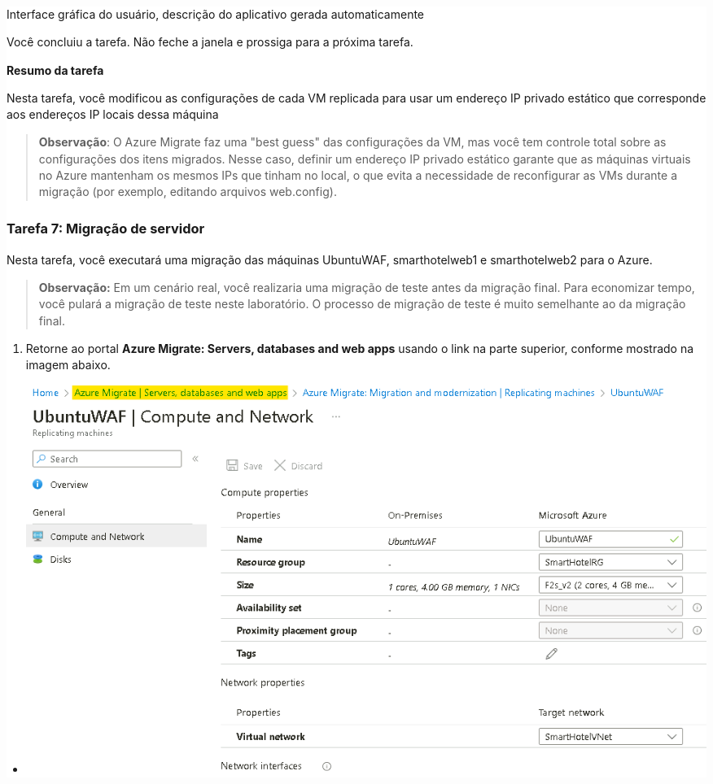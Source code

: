   Interface gráfica do usuário, descrição do aplicativo gerada
  automaticamente

Você concluiu a tarefa. Não feche a janela e prossiga para a próxima
tarefa.

**Resumo da tarefa**

Nesta tarefa, você modificou as configurações de cada VM replicada para
usar um endereço IP privado estático que corresponde aos endereços IP
locais dessa máquina

> **Observação**: O Azure Migrate faz uma "best guess" das configurações
> da VM, mas você tem controle total sobre as configurações dos itens
> migrados. Nesse caso, definir um endereço IP privado estático garante
> que as máquinas virtuais no Azure mantenham os mesmos IPs que tinham
> no local, o que evita a necessidade de reconfigurar as VMs durante a
> migração (por exemplo, editando arquivos web.config).

### Tarefa 7: Migração de servidor

Nesta tarefa, você executará uma migração das máquinas UbuntuWAF,
smarthotelweb1 e smarthotelweb2 para o Azure.

> **Observação:** Em um cenário real, você realizaria uma migração de
> teste antes da migração final. Para economizar tempo, você pulará a
> migração de teste neste laboratório. O processo de migração de teste é
> muito semelhante ao da migração final.

1.  Retorne ao portal **Azure Migrate: Servers, databases and web apps**
    usando o link na parte superior, conforme mostrado na imagem abaixo.

- ![](./media/image77.png)
